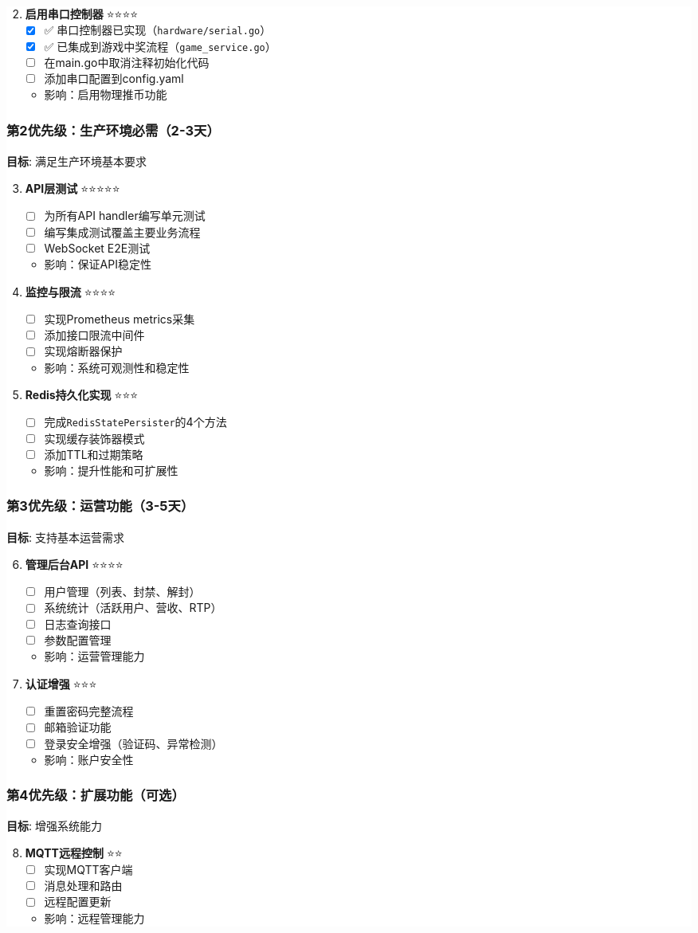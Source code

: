 2. **启用串口控制器** ⭐⭐⭐⭐
   - [x] ✅ 串口控制器已实现（`hardware/serial.go`）
   - [x] ✅ 已集成到游戏中奖流程（`game_service.go`）
   - [ ] 在main.go中取消注释初始化代码
   - [ ] 添加串口配置到config.yaml
   - 影响：启用物理推币功能

### 第2优先级：生产环境必需（2-3天）
**目标**: 满足生产环境基本要求

3. **API层测试** ⭐⭐⭐⭐⭐
   - [ ] 为所有API handler编写单元测试
   - [ ] 编写集成测试覆盖主要业务流程
   - [ ] WebSocket E2E测试
   - 影响：保证API稳定性

4. **监控与限流** ⭐⭐⭐⭐
   - [ ] 实现Prometheus metrics采集
   - [ ] 添加接口限流中间件
   - [ ] 实现熔断器保护
   - 影响：系统可观测性和稳定性

5. **Redis持久化实现** ⭐⭐⭐
   - [ ] 完成`RedisStatePersister`的4个方法
   - [ ] 实现缓存装饰器模式
   - [ ] 添加TTL和过期策略
   - 影响：提升性能和可扩展性

### 第3优先级：运营功能（3-5天）
**目标**: 支持基本运营需求

6. **管理后台API** ⭐⭐⭐⭐
   - [ ] 用户管理（列表、封禁、解封）
   - [ ] 系统统计（活跃用户、营收、RTP）
   - [ ] 日志查询接口
   - [ ] 参数配置管理
   - 影响：运营管理能力

7. **认证增强** ⭐⭐⭐
   - [ ] 重置密码完整流程
   - [ ] 邮箱验证功能
   - [ ] 登录安全增强（验证码、异常检测）
   - 影响：账户安全性

### 第4优先级：扩展功能（可选）
**目标**: 增强系统能力

8. **MQTT远程控制** ⭐⭐
   - [ ] 实现MQTT客户端
   - [ ] 消息处理和路由
   - [ ] 远程配置更新
   - 影响：远程管理能力
